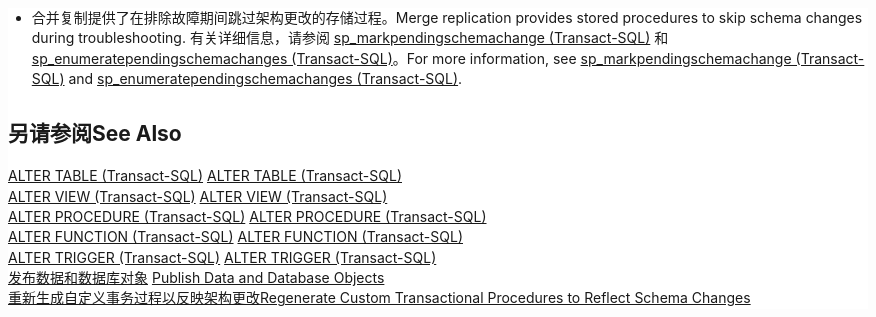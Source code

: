 -   <span data-ttu-id="91dc5-223">合并复制提供了在排除故障期间跳过架构更改的存储过程。</span><span class="sxs-lookup"><span data-stu-id="91dc5-223">Merge replication provides stored procedures to skip schema changes during troubleshooting.</span></span> <span data-ttu-id="91dc5-224">有关详细信息，请参阅 [sp_markpendingschemachange &#40;Transact-SQL&#41;](/sql/relational-databases/system-stored-procedures/sp-markpendingschemachange-transact-sql) 和 [sp_enumeratependingschemachanges &#40;Transact-SQL&#41;](/sql/relational-databases/system-stored-procedures/sp-enumeratependingschemachanges-transact-sql)。</span><span class="sxs-lookup"><span data-stu-id="91dc5-224">For more information, see [sp_markpendingschemachange &#40;Transact-SQL&#41;](/sql/relational-databases/system-stored-procedures/sp-markpendingschemachange-transact-sql) and [sp_enumeratependingschemachanges &#40;Transact-SQL&#41;](/sql/relational-databases/system-stored-procedures/sp-enumeratependingschemachanges-transact-sql).</span></span>  
  
## <a name="see-also"></a><span data-ttu-id="91dc5-225">另请参阅</span><span class="sxs-lookup"><span data-stu-id="91dc5-225">See Also</span></span>  
 <span data-ttu-id="91dc5-226">[ALTER TABLE (Transact-SQL)](/sql/t-sql/statements/alter-table-transact-sql) </span><span class="sxs-lookup"><span data-stu-id="91dc5-226">[ALTER TABLE &#40;Transact-SQL&#41;](/sql/t-sql/statements/alter-table-transact-sql) </span></span>  
 <span data-ttu-id="91dc5-227">[ALTER VIEW &#40;Transact-SQL&#41;](/sql/t-sql/statements/alter-view-transact-sql) </span><span class="sxs-lookup"><span data-stu-id="91dc5-227">[ALTER VIEW &#40;Transact-SQL&#41;](/sql/t-sql/statements/alter-view-transact-sql) </span></span>  
 <span data-ttu-id="91dc5-228">[ALTER PROCEDURE (Transact-SQL)](/sql/t-sql/statements/alter-procedure-transact-sql) </span><span class="sxs-lookup"><span data-stu-id="91dc5-228">[ALTER PROCEDURE &#40;Transact-SQL&#41;](/sql/t-sql/statements/alter-procedure-transact-sql) </span></span>  
 <span data-ttu-id="91dc5-229">[ALTER FUNCTION &#40;Transact-SQL&#41;](/sql/t-sql/statements/alter-function-transact-sql) </span><span class="sxs-lookup"><span data-stu-id="91dc5-229">[ALTER FUNCTION &#40;Transact-SQL&#41;](/sql/t-sql/statements/alter-function-transact-sql) </span></span>  
 <span data-ttu-id="91dc5-230">[ALTER TRIGGER (Transact-SQL)](/sql/t-sql/statements/alter-trigger-transact-sql) </span><span class="sxs-lookup"><span data-stu-id="91dc5-230">[ALTER TRIGGER &#40;Transact-SQL&#41;](/sql/t-sql/statements/alter-trigger-transact-sql) </span></span>  
 <span data-ttu-id="91dc5-231">[发布数据和数据库对象](publish-data-and-database-objects.md) </span><span class="sxs-lookup"><span data-stu-id="91dc5-231">[Publish Data and Database Objects](publish-data-and-database-objects.md) </span></span>  
 [<span data-ttu-id="91dc5-232">重新生成自定义事务过程以反映架构更改</span><span class="sxs-lookup"><span data-stu-id="91dc5-232">Regenerate Custom Transactional Procedures to Reflect Schema Changes</span></span>](../transactional/transactional-articles-regenerate-to-reflect-schema-changes.md)  
  
  
